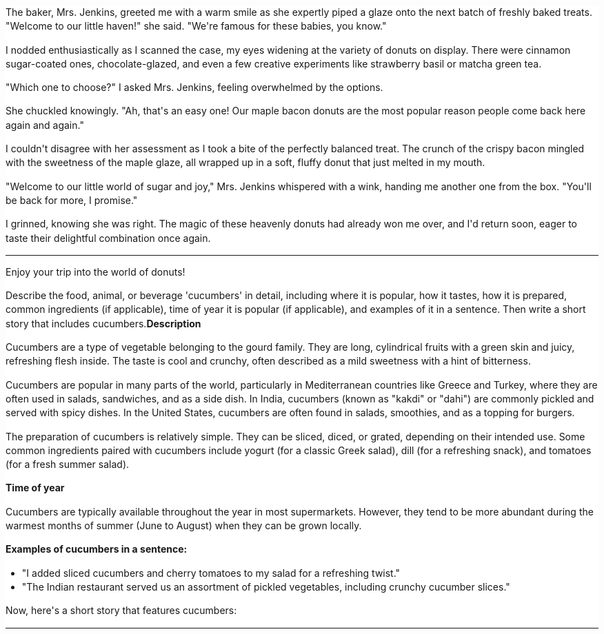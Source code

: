 The baker, Mrs. Jenkins, greeted me with a warm smile as she expertly piped a glaze onto the next batch of freshly baked treats. "Welcome to our little haven!" she said. "We're famous for these babies, you know."

I nodded enthusiastically as I scanned the case, my eyes widening at the variety of donuts on display. There were cinnamon sugar-coated ones, chocolate-glazed, and even a few creative experiments like strawberry basil or matcha green tea.

"Which one to choose?" I asked Mrs. Jenkins, feeling overwhelmed by the options.

She chuckled knowingly. "Ah, that's an easy one! Our maple bacon donuts are the most popular reason people come back here again and again."

I couldn't disagree with her assessment as I took a bite of the perfectly balanced treat. The crunch of the crispy bacon mingled with the sweetness of the maple glaze, all wrapped up in a soft, fluffy donut that just melted in my mouth.

"Welcome to our little world of sugar and joy," Mrs. Jenkins whispered with a wink, handing me another one from the box. "You'll be back for more, I promise."

I grinned, knowing she was right. The magic of these heavenly donuts had already won me over, and I'd return soon, eager to taste their delightful combination once again.

---

Enjoy your trip into the world of donuts!<end>

Describe the food, animal, or beverage 'cucumbers' in detail, including where it is popular, how it tastes, how it is prepared, common ingredients (if applicable), time of year it is popular (if applicable), and examples of it in a sentence. Then write a short story that includes cucumbers.<start>**Description**

Cucumbers are a type of vegetable belonging to the gourd family. They are long, cylindrical fruits with a green skin and juicy, refreshing flesh inside. The taste is cool and crunchy, often described as a mild sweetness with a hint of bitterness.

Cucumbers are popular in many parts of the world, particularly in Mediterranean countries like Greece and Turkey, where they are often used in salads, sandwiches, and as a side dish. In India, cucumbers (known as "kakdi" or "dahi") are commonly pickled and served with spicy dishes. In the United States, cucumbers are often found in salads, smoothies, and as a topping for burgers.

The preparation of cucumbers is relatively simple. They can be sliced, diced, or grated, depending on their intended use. Some common ingredients paired with cucumbers include yogurt (for a classic Greek salad), dill (for a refreshing snack), and tomatoes (for a fresh summer salad).

**Time of year**

Cucumbers are typically available throughout the year in most supermarkets. However, they tend to be more abundant during the warmest months of summer (June to August) when they can be grown locally.

**Examples of cucumbers in a sentence:**

* "I added sliced cucumbers and cherry tomatoes to my salad for a refreshing twist."
* "The Indian restaurant served us an assortment of pickled vegetables, including crunchy cucumber slices."

Now, here's a short story that features cucumbers:

---
